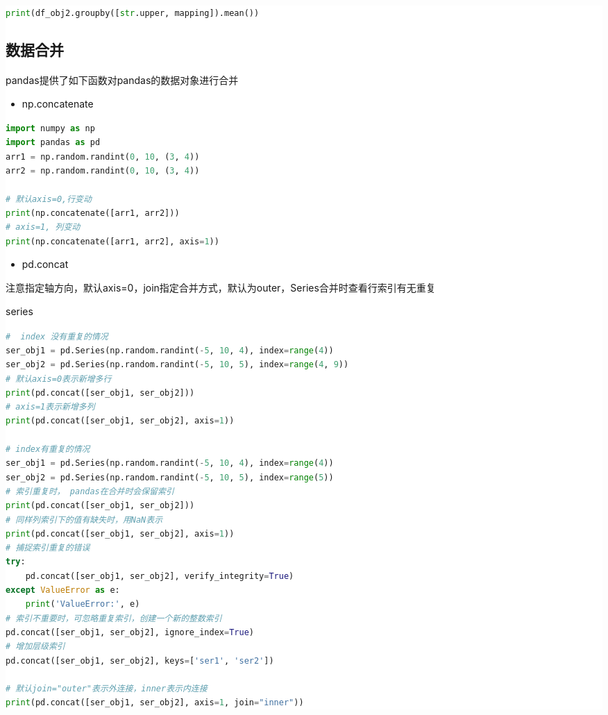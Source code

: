 ```python
print(df_obj2.groupby([str.upper, mapping]).mean())
```

## 数据合并

pandas提供了如下函数对pandas的数据对象进行合并

- np.concatenate

```python
import numpy as np
import pandas as pd
arr1 = np.random.randint(0, 10, (3, 4))
arr2 = np.random.randint(0, 10, (3, 4))

# 默认axis=0,行变动
print(np.concatenate([arr1, arr2]))
# axis=1, 列变动
print(np.concatenate([arr1, arr2], axis=1))
```

- pd.concat

注意指定轴方向，默认axis=0，join指定合并方式，默认为outer，Series合并时查看行索引有无重复

series

```python
#  index 没有重复的情况
ser_obj1 = pd.Series(np.random.randint(-5, 10, 4), index=range(4))
ser_obj2 = pd.Series(np.random.randint(-5, 10, 5), index=range(4, 9))
# 默认axis=0表示新增多行
print(pd.concat([ser_obj1, ser_obj2]))
# axis=1表示新增多列
print(pd.concat([ser_obj1, ser_obj2], axis=1))

# index有重复的情况
ser_obj1 = pd.Series(np.random.randint(-5, 10, 4), index=range(4))
ser_obj2 = pd.Series(np.random.randint(-5, 10, 5), index=range(5))
# 索引重复时， pandas在合并时会保留索引
print(pd.concat([ser_obj1, ser_obj2]))
# 同样列索引下的值有缺失时，用NaN表示
print(pd.concat([ser_obj1, ser_obj2], axis=1))  
# 捕捉索引重复的错误
try:
    pd.concat([ser_obj1, ser_obj2], verify_integrity=True)
except ValueError as e:
    print('ValueError:', e)
# 索引不重要时，可忽略重复索引，创建一个新的整数索引
pd.concat([ser_obj1, ser_obj2], ignore_index=True)
# 增加层级索引
pd.concat([ser_obj1, ser_obj2], keys=['ser1', 'ser2'])

# 默认join="outer"表示外连接，inner表示内连接
print(pd.concat([ser_obj1, ser_obj2], axis=1, join="inner"))
```
